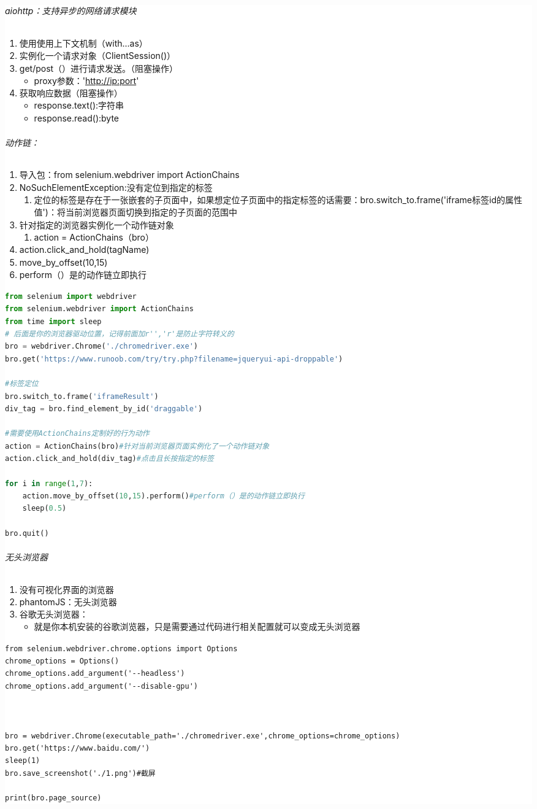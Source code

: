 ###### aiohttp：支持异步的网络请求模块

1. 使用使用上下文机制（with...as）
2. 实例化一个请求对象（ClientSession()）
3. get/post（）进行请求发送。（阻塞操作）
   - proxy参数：'[http://ip:port](http://ip:port/)'
4. 获取响应数据（阻塞操作）
   - response.text():字符串
   - response.read():byte

###### 动作链：

1. 导入包：from selenium.webdriver import ActionChains
2. NoSuchElementException:没有定位到指定的标签
   1. 定位的标签是存在于一张嵌套的子页面中，如果想定位子页面中的指定标签的话需要：bro.switch_to.frame('iframe标签id的属性值')：将当前浏览器页面切换到指定的子页面的范围中
3. 针对指定的浏览器实例化一个动作链对象
   1. action = ActionChains（bro）
4. action.click_and_hold(tagName)
5. move_by_offset(10,15)
6. perform（）是的动作链立即执行

```python
from selenium import webdriver
from selenium.webdriver import ActionChains
from time import sleep
# 后面是你的浏览器驱动位置，记得前面加r'','r'是防止字符转义的
bro = webdriver.Chrome('./chromedriver.exe')
bro.get('https://www.runoob.com/try/try.php?filename=jqueryui-api-droppable')

#标签定位
bro.switch_to.frame('iframeResult')
div_tag = bro.find_element_by_id('draggable')

#需要使用ActionChains定制好的行为动作
action = ActionChains(bro)#针对当前浏览器页面实例化了一个动作链对象
action.click_and_hold(div_tag)#点击且长按指定的标签

for i in range(1,7):
    action.move_by_offset(10,15).perform()#perform（）是的动作链立即执行
    sleep(0.5)
    
bro.quit()
```

###### 无头浏览器

1. 没有可视化界面的浏览器
2. phantomJS：无头浏览器
3. 谷歌无头浏览器：
   - 就是你本机安装的谷歌浏览器，只是需要通过代码进行相关配置就可以变成无头浏览器

```jpytuer
from selenium.webdriver.chrome.options import Options
chrome_options = Options()
chrome_options.add_argument('--headless')
chrome_options.add_argument('--disable-gpu')



bro = webdriver.Chrome(executable_path='./chromedriver.exe',chrome_options=chrome_options)
bro.get('https://www.baidu.com/')
sleep(1)
bro.save_screenshot('./1.png')#截屏

print(bro.page_source)
```